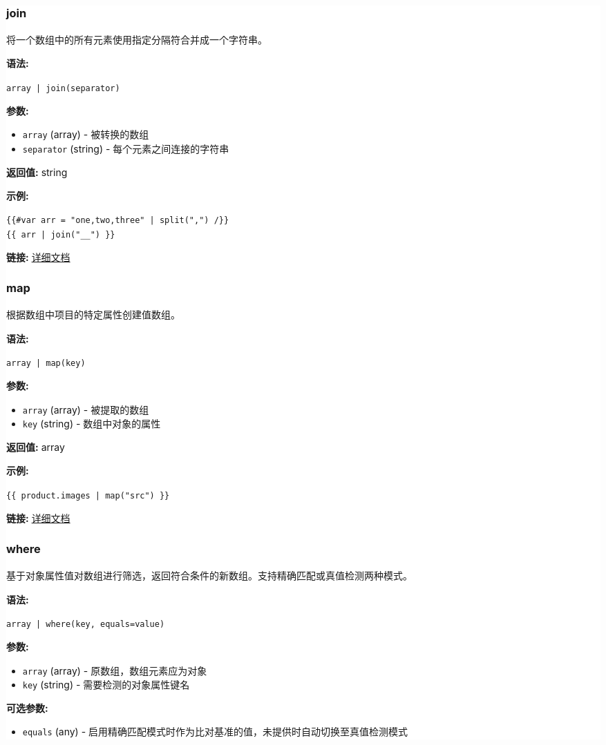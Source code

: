 ### join

将一个数组中的所有元素使用指定分隔符合并成一个字符串。

**语法:**
```html
array | join(separator)
```

**参数:**
- `array` (array) - 被转换的数组
- `separator` (string) - 每个元素之间连接的字符串

**返回值:** string

**示例:**
```html
{{#var arr = "one,two,three" | split(",") /}}
{{ arr | join("__") }}
```

**链接:** [详细文档](https://developer.shopline.com/docs/sline/filter/join)

### map

根据数组中项目的特定属性创建值数组。

**语法:**
```html
array | map(key)
```

**参数:**
- `array` (array) - 被提取的数组
- `key` (string) - 数组中对象的属性

**返回值:** array

**示例:**
```html
{{ product.images | map("src") }}
```

**链接:** [详细文档](https://developer.shopline.com/docs/sline/filter/map)

### where

基于对象属性值对数组进行筛选，返回符合条件的新数组。支持精确匹配或真值检测两种模式。

**语法:**
```html
array | where(key, equals=value)
```

**参数:**
- `array` (array) - 原数组，数组元素应为对象
- `key` (string) - 需要检测的对象属性键名

**可选参数:**
- `equals` (any) - 启用精确匹配模式时作为比对基准的值，未提供时自动切换至真值检测模式
